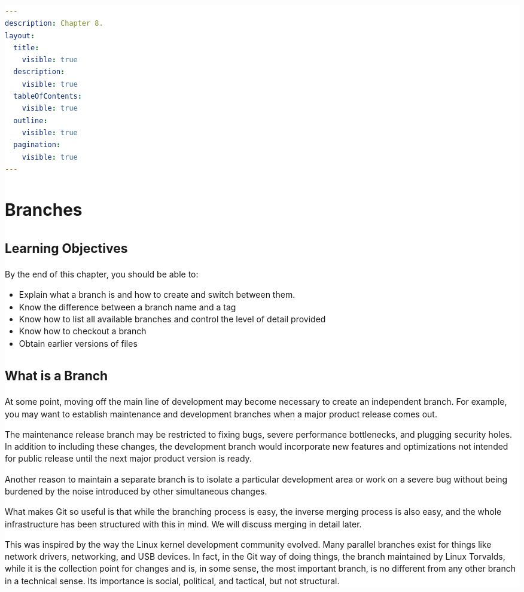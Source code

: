 ```yaml
---
description: Chapter 8.
layout:
  title:
    visible: true
  description:
    visible: true
  tableOfContents:
    visible: true
  outline:
    visible: true
  pagination:
    visible: true
---
```


# Branches

## Learning Objectives

By the end of this chapter, you should be able to:

* Explain what a branch is and how to create and switch between them.
* Know the difference between a branch name and a tag
* Know how to list all available branches and control the level of detail provided
* Know how to checkout a branch
* Obtain earlier versions of files

## What is a Branch

At some point, moving off the main line of development may become necessary to create an independent branch. For example, you may want to establish maintenance and development branches when a major product release comes out.

The maintenance release branch may be restricted to fixing bugs, severe performance bottlenecks, and plugging security holes. In addition to including these changes, the development branch would incorporate new features and optimizations not intended for public release until the next major product version is ready.

Another reason to maintain a separate branch is to isolate a particular development area or work on a severe bug without being burdened by the noise introduced by other simultaneous changes.

What makes Git so useful is that while the branching process is easy, the inverse merging process is also easy, and the whole infrastructure has been structured with this in mind. We will discuss merging in detail later.

This was inspired by the way the Linux kernel development community evolved. Many parallel branches exist for things like network drivers, networking, and USB devices. In fact, in the Git way of doing things, the branch maintained by Linux Torvalds, while it is the collection point for changes and is, in some sense, the most important branch, is no different from any other branch in a technical sense. Its importance is social, political, and tactical, but not structural.
